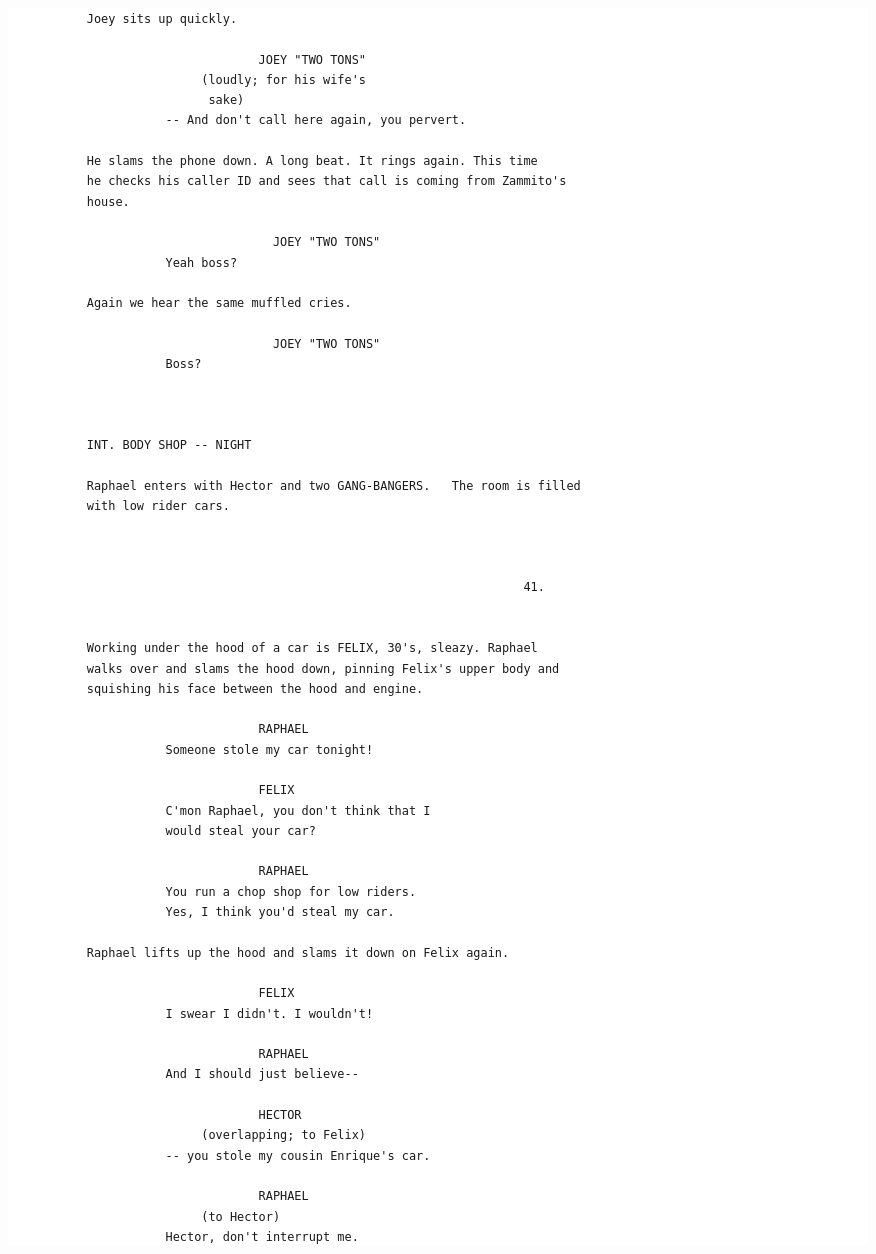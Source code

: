                Joey sits up quickly.

                                       JOEY "TWO TONS"
                               (loudly; for his wife's
                                sake)
                          -- And don't call here again, you pervert.

               He slams the phone down. A long beat. It rings again. This time
               he checks his caller ID and sees that call is coming from Zammito's
               house.

                                         JOEY "TWO TONS"
                          Yeah boss?

               Again we hear the same muffled cries.

                                         JOEY "TWO TONS"
                          Boss?

               

               INT. BODY SHOP -- NIGHT

               Raphael enters with Hector and two GANG-BANGERS.   The room is filled
               with low rider cars.

               

                                                                            41.

               
               Working under the hood of a car is FELIX, 30's, sleazy. Raphael
               walks over and slams the hood down, pinning Felix's upper body and
               squishing his face between the hood and engine.

                                       RAPHAEL
                          Someone stole my car tonight!

                                       FELIX
                          C'mon Raphael, you don't think that I
                          would steal your car?

                                       RAPHAEL
                          You run a chop shop for low riders.
                          Yes, I think you'd steal my car.

               Raphael lifts up the hood and slams it down on Felix again.

                                       FELIX
                          I swear I didn't. I wouldn't!

                                       RAPHAEL
                          And I should just believe--

                                       HECTOR
                               (overlapping; to Felix)
                          -- you stole my cousin Enrique's car.

                                       RAPHAEL
                               (to Hector)
                          Hector, don't interrupt me.
